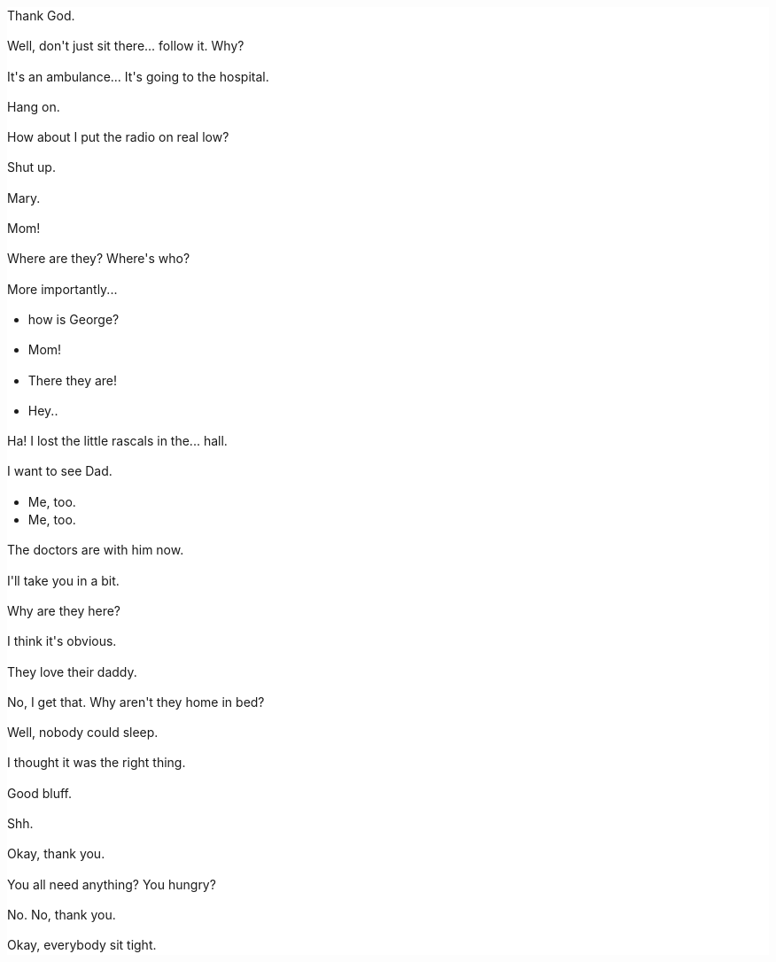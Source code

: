 Thank God.

Well, don't just sit there... follow it.
Why?

It's an ambulance...
It's going to the hospital.

Hang on.

How about I put the radio on real low?

Shut up.

Mary.

Mom!

Where are they? Where's who?

More importantly...

- how is George?
- Mom!

- There they are!
- Hey..

Ha! I lost the little rascals  in the... hall.

I want to see Dad.

- Me, too.
- Me, too.

The doctors are with him now.

I'll take you in a bit.

Why are they here?

I think it's obvious.

They love their daddy.

No, I get that.
Why aren't they home in bed?

Well, nobody could sleep.

I thought it was the right thing.

Good bluff.

Shh.

Okay, thank you.

You all need anything?
You hungry?

No. No, thank you.

Okay, everybody sit tight.

